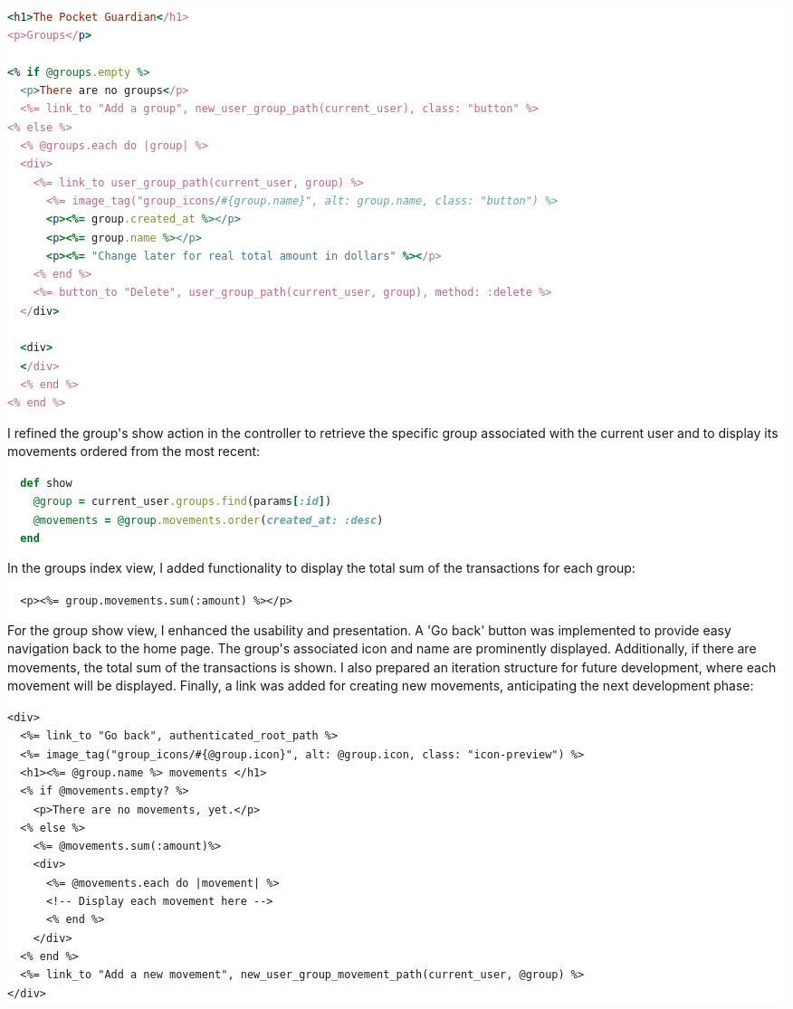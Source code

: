 ```ruby
<h1>The Pocket Guardian</h1>
<p>Groups</p>

<% if @groups.empty %>
  <p>There are no groups</p>
  <%= link_to "Add a group", new_user_group_path(current_user), class: "button" %>
<% else %>
  <% @groups.each do |group| %>
  <div>
    <%= link_to user_group_path(current_user, group) %>
      <%= image_tag("group_icons/#{group.name}", alt: group.name, class: "button") %>
      <p><%= group.created_at %></p>
      <p><%= group.name %></p>
      <p><%= "Change later for real total amount in dollars" %></p>
    <% end %>
    <%= button_to "Delete", user_group_path(current_user, group), method: :delete %>
  </div>
  
  <div>
  </div>
  <% end %>
<% end %>
```

I refined the group's show action in the controller to retrieve the specific group associated with the current user and to display its movements ordered from the most recent:

```ruby
  def show
    @group = current_user.groups.find(params[:id])
    @movements = @group.movements.order(created_at: :desc)
  end
```

In the groups index view, I added functionality to display the total sum of the transactions for each group:

```erb
  <p><%= group.movements.sum(:amount) %></p>
```
For the group show view, I enhanced the usability and presentation. A 'Go back' button was implemented to provide easy navigation back to the home page. The group's associated icon and name are prominently displayed. Additionally, if there are movements, the total sum of the transactions is shown. I also prepared an iteration structure for future development, where each movement will be displayed. Finally, a link was added for creating new movements, anticipating the next development phase:

```erb
<div>
  <%= link_to "Go back", authenticated_root_path %>
  <%= image_tag("group_icons/#{@group.icon}", alt: @group.icon, class: "icon-preview") %>
  <h1><%= @group.name %> movements </h1>
  <% if @movements.empty? %>
    <p>There are no movements, yet.</p>
  <% else %>
    <%= @movements.sum(:amount)%>
    <div>
      <%= @movements.each do |movement| %>
      <!-- Display each movement here -->
      <% end %>
    </div>
  <% end %>
  <%= link_to "Add a new movement", new_user_group_movement_path(current_user, @group) %>
</div>
```
